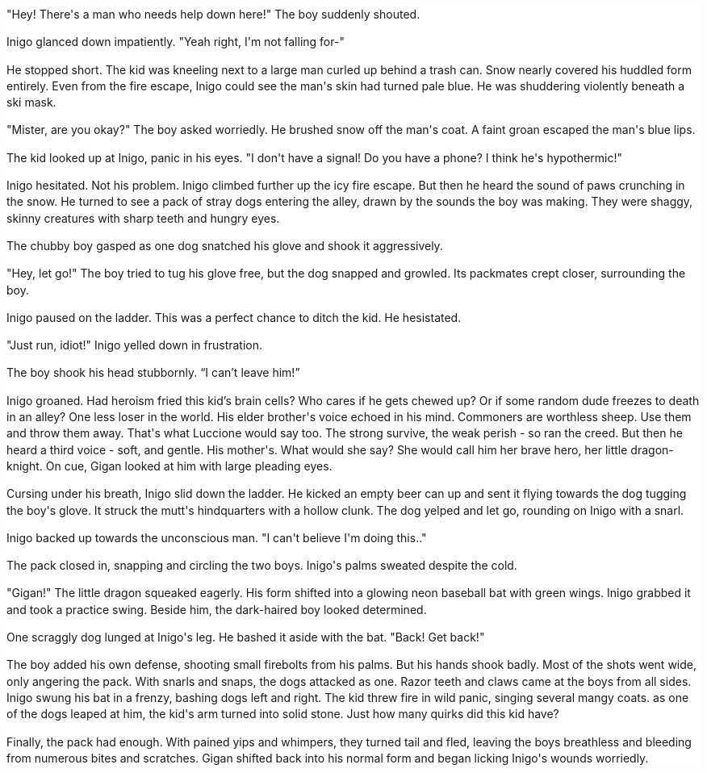 "Hey! There's a man who needs help down here!" The boy suddenly shouted.

Inigo glanced down impatiently. "Yeah right, I'm not falling for-"

He stopped short. The kid was kneeling next to a large man curled up behind a trash can. Snow nearly covered his huddled form entirely. Even from the fire escape, Inigo could see the man's skin had turned pale blue. He was shuddering violently beneath a ski mask.

"Mister, are you okay?" The boy asked worriedly. He brushed snow off the man's coat. A faint groan escaped the man's blue lips.

The kid looked up at Inigo, panic in his eyes. "I don't have a signal! Do you have a phone? I think he's hypothermic!"

Inigo hesitated. Not his problem. Inigo climbed further up the icy fire escape. But then he heard the sound of paws crunching in the snow. He turned to see a pack of stray dogs entering the alley, drawn by the sounds the boy was making. They were shaggy, skinny creatures with sharp teeth and hungry eyes.

The chubby boy gasped as one dog snatched his glove and shook it aggressively.

"Hey, let go!" The boy tried to tug his glove free, but the dog snapped and growled. Its packmates crept closer, surrounding the boy.

Inigo paused on the ladder. This was a perfect chance to ditch the kid. He hesistated.

"Just run, idiot!" Inigo yelled down in frustration. 

The boy shook his head stubbornly. “I can’t leave him!”

Inigo groaned. Had heroism fried this kid’s brain cells? Who cares if he gets chewed up? Or if some random dude freezes to death in an alley? One less loser in the world. His elder brother's voice echoed in his mind. Commoners are worthless sheep. Use them and throw them away. That's what Luccione would say too. The strong survive, the weak perish - so ran the creed. But then he heard a third voice - soft, and gentle. His mother's. What would she say? She would call him her brave hero, her little dragon-knight. On cue, Gigan looked at him with large pleading eyes.

Cursing under his breath, Inigo slid down the ladder. He kicked an empty beer can up and sent it flying towards the dog tugging the boy's glove. It struck the mutt's hindquarters with a hollow clunk. The dog yelped and let go, rounding on Inigo with a snarl.

Inigo backed up towards the unconscious man. "I can't believe I'm doing this.." 

The pack closed in, snapping and circling the two boys. Inigo's palms sweated despite the cold. 

"Gigan!" The little dragon squeaked eagerly. His form shifted into a glowing neon baseball bat with green wings. Inigo grabbed it and took a practice swing. Beside him, the dark-haired boy looked determined.

One scraggly dog lunged at Inigo's leg. He bashed it aside with the bat. "Back! Get back!" 

The boy added his own defense, shooting small firebolts from his palms. But his hands shook badly. Most of the shots went wide, only angering the pack. With snarls and snaps, the dogs attacked as one. Razor teeth and claws came at the boys from all sides. Inigo swung his bat in a frenzy, bashing dogs left and right. The kid threw fire in wild panic, singing several mangy coats. as one of the dogs leaped at him, the kid's arm turned into solid stone. Just how many quirks did this kid have?

Finally, the pack had enough. With pained yips and whimpers, they turned tail and fled, leaving the boys breathless and bleeding from numerous bites and scratches. Gigan shifted back into his normal form and began licking Inigo's wounds worriedly.
